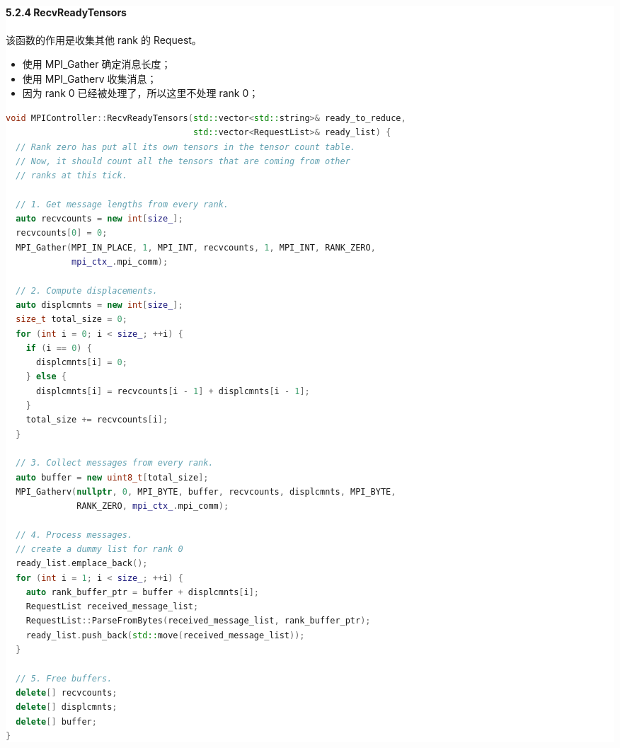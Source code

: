 #### 5.2.4 RecvReadyTensors

该函数的作用是收集其他 rank 的 Request。

- 使用 MPI_Gather 确定消息长度；
- 使用 MPI_Gatherv 收集消息；
- 因为 rank 0 已经被处理了，所以这里不处理 rank 0；

```c++
void MPIController::RecvReadyTensors(std::vector<std::string>& ready_to_reduce,
                                     std::vector<RequestList>& ready_list) {
  // Rank zero has put all its own tensors in the tensor count table.
  // Now, it should count all the tensors that are coming from other
  // ranks at this tick.

  // 1. Get message lengths from every rank.
  auto recvcounts = new int[size_];
  recvcounts[0] = 0;
  MPI_Gather(MPI_IN_PLACE, 1, MPI_INT, recvcounts, 1, MPI_INT, RANK_ZERO,
             mpi_ctx_.mpi_comm);

  // 2. Compute displacements.
  auto displcmnts = new int[size_];
  size_t total_size = 0;
  for (int i = 0; i < size_; ++i) {
    if (i == 0) {
      displcmnts[i] = 0;
    } else {
      displcmnts[i] = recvcounts[i - 1] + displcmnts[i - 1];
    }
    total_size += recvcounts[i];
  }

  // 3. Collect messages from every rank.
  auto buffer = new uint8_t[total_size];
  MPI_Gatherv(nullptr, 0, MPI_BYTE, buffer, recvcounts, displcmnts, MPI_BYTE,
              RANK_ZERO, mpi_ctx_.mpi_comm);

  // 4. Process messages.
  // create a dummy list for rank 0
  ready_list.emplace_back();
  for (int i = 1; i < size_; ++i) {
    auto rank_buffer_ptr = buffer + displcmnts[i];
    RequestList received_message_list;
    RequestList::ParseFromBytes(received_message_list, rank_buffer_ptr);
    ready_list.push_back(std::move(received_message_list));
  }

  // 5. Free buffers.
  delete[] recvcounts;
  delete[] displcmnts;
  delete[] buffer;
}
```
